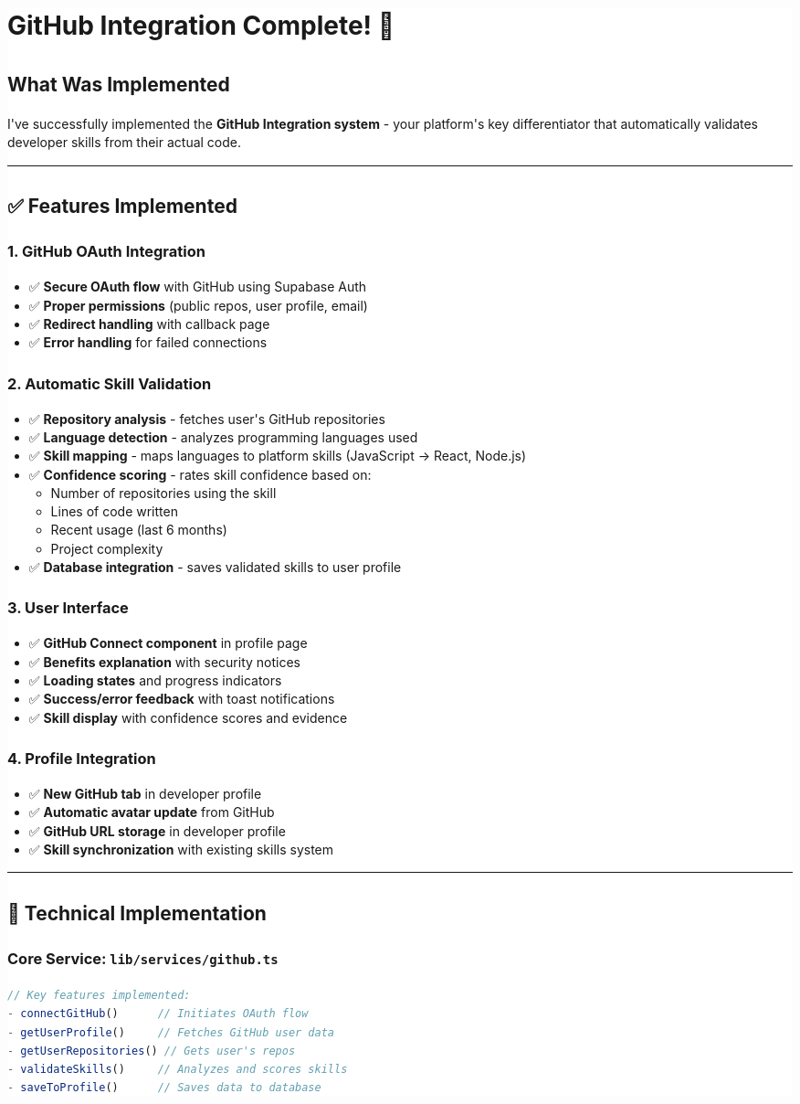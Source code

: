 # GitHub Integration Complete! 🚀

## **What Was Implemented**

I've successfully implemented the **GitHub Integration system** - your platform's key differentiator that automatically validates developer skills from their actual code.

---

## ✅ **Features Implemented**

### **1. GitHub OAuth Integration**
- ✅ **Secure OAuth flow** with GitHub using Supabase Auth
- ✅ **Proper permissions** (public repos, user profile, email)
- ✅ **Redirect handling** with callback page
- ✅ **Error handling** for failed connections

### **2. Automatic Skill Validation**
- ✅ **Repository analysis** - fetches user's GitHub repositories
- ✅ **Language detection** - analyzes programming languages used
- ✅ **Skill mapping** - maps languages to platform skills (JavaScript → React, Node.js)
- ✅ **Confidence scoring** - rates skill confidence based on:
  - Number of repositories using the skill
  - Lines of code written
  - Recent usage (last 6 months)
  - Project complexity
- ✅ **Database integration** - saves validated skills to user profile

### **3. User Interface**
- ✅ **GitHub Connect component** in profile page
- ✅ **Benefits explanation** with security notices
- ✅ **Loading states** and progress indicators
- ✅ **Success/error feedback** with toast notifications
- ✅ **Skill display** with confidence scores and evidence

### **4. Profile Integration**
- ✅ **New GitHub tab** in developer profile
- ✅ **Automatic avatar update** from GitHub
- ✅ **GitHub URL storage** in developer profile
- ✅ **Skill synchronization** with existing skills system

---

## 🔧 **Technical Implementation**

### **Core Service: `lib/services/github.ts`**
```typescript
// Key features implemented:
- connectGitHub()      // Initiates OAuth flow
- getUserProfile()     // Fetches GitHub user data
- getUserRepositories() // Gets user's repos
- validateSkills()     // Analyzes and scores skills
- saveToProfile()      // Saves data to database
```

